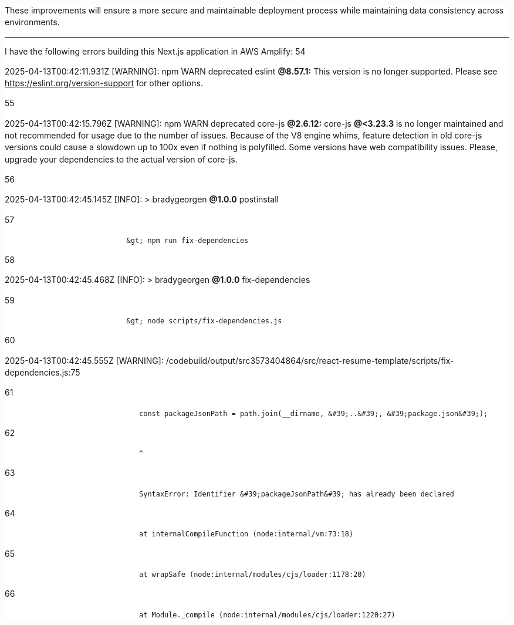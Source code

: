 These improvements will ensure a more secure and maintainable deployment process while maintaining data consistency across environments.

---

I have the following errors building this Next.js application in AWS Amplify:
54

2025-04-13T00:42:11.931Z [WARNING]: npm WARN deprecated eslint **@8.57.1:** This version is no longer supported. Please see https://eslint.org/version-support for other options.

55

2025-04-13T00:42:15.796Z [WARNING]: npm WARN deprecated core-js **@2.6.12:** core-js **@&lt;3.23.3** is no longer maintained and not recommended for usage due to the number of issues. Because of the V8 engine whims, feature detection in old core-js versions could cause a slowdown up to 100x even if nothing is polyfilled. Some versions have web compatibility issues. Please, upgrade your dependencies to the actual version of core-js.

56

2025-04-13T00:42:45.145Z [INFO]: &gt; bradygeorgen **@1.0.0** postinstall

57

                                 &gt; npm run fix-dependencies

58

2025-04-13T00:42:45.468Z [INFO]: &gt; bradygeorgen **@1.0.0** fix-dependencies

59

                                 &gt; node scripts/fix-dependencies.js

60

2025-04-13T00:42:45.555Z [WARNING]: /codebuild/output/src3573404864/src/react-resume-template/scripts/fix-dependencies.js:75

61

                                    const packageJsonPath = path.join(__dirname, &#39;..&#39;, &#39;package.json&#39;);

62

                                    ^

63

                                    SyntaxError: Identifier &#39;packageJsonPath&#39; has already been declared

64

                                    at internalCompileFunction (node:internal/vm:73:18)

65

                                    at wrapSafe (node:internal/modules/cjs/loader:1178:20)

66

                                    at Module._compile (node:internal/modules/cjs/loader:1220:27)
